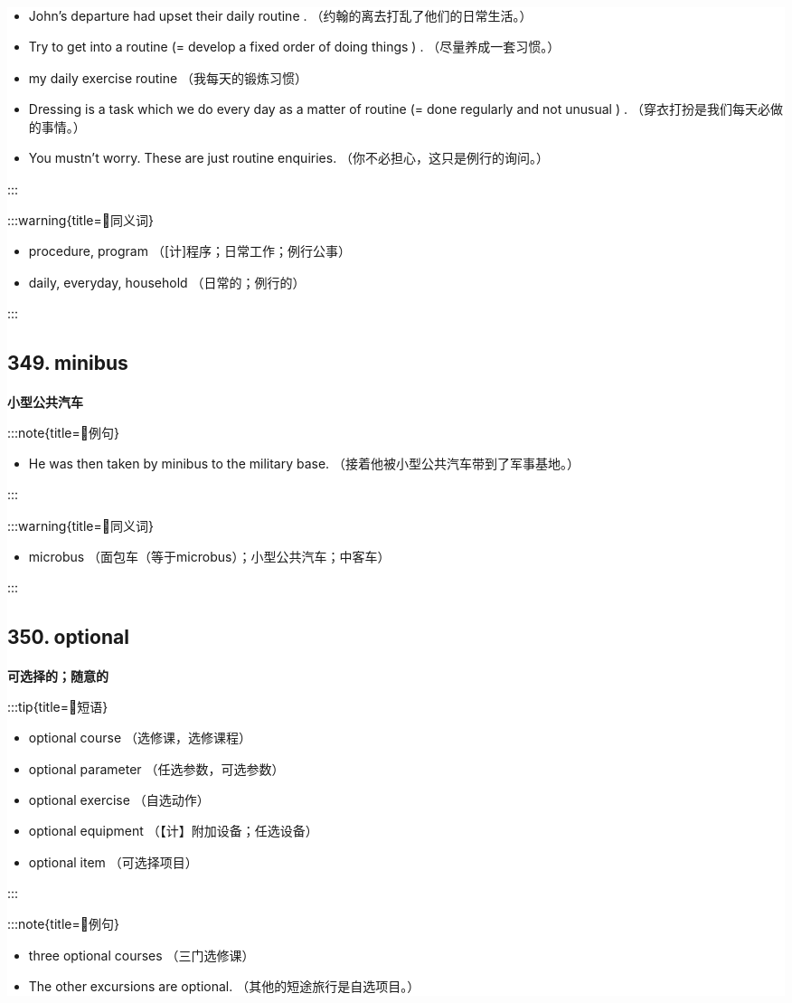 - John’s departure had upset their daily routine . （约翰的离去打乱了他们的日常生活。）

- Try to get into a routine (= develop a fixed order of doing things ) . （尽量养成一套习惯。）

- my daily exercise routine （我每天的锻炼习惯）

- Dressing is a task which we do every day as a matter of routine (= done regularly and not unusual ) . （穿衣打扮是我们每天必做的事情。）

- You mustn’t worry. These are just routine enquiries. （你不必担心，这只是例行的询问。）

:::

:::warning{title=🤔同义词}

- procedure, program （[计]程序；日常工作；例行公事）

- daily, everyday, household （日常的；例行的）

:::


## 349. minibus

**小型公共汽车**

:::note{title=🎤例句}

- He was then taken by minibus to the military base. （接着他被小型公共汽车带到了军事基地。）

:::

:::warning{title=🤔同义词}

- microbus （面包车（等于microbus）；小型公共汽车；中客车）

:::


## 350. optional

**可选择的；随意的**

:::tip{title=🤩短语}

- optional course （选修课，选修课程）

- optional parameter （任选参数，可选参数）

- optional exercise （自选动作）

- optional equipment （【计】附加设备；任选设备）

- optional item （可选择项目）

:::

:::note{title=🎤例句}

- three optional courses （三门选修课）

- The other excursions are optional. （其他的短途旅行是自选项目。）
